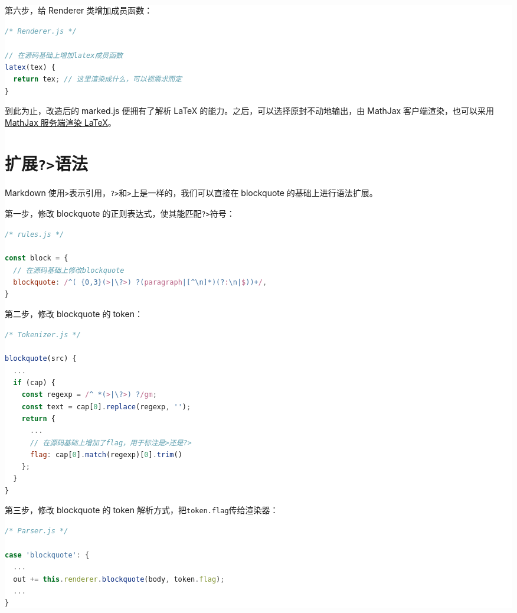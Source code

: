 第六步，给 Renderer 类增加成员函数：

```javascript
/* Renderer.js */

// 在源码基础上增加latex成员函数
latex(tex) {
  return tex; // 这里渲染成什么，可以视需求而定
}
```

到此为止，改造后的 marked.js 便拥有了解析 LaTeX 的能力。之后，可以选择原封不动地输出，由 MathJax 客户端渲染，也可以采用 [MathJax 服务端渲染 LaTeX](https://qingyayaya.github.io/MathJax%20%E6%9C%8D%E5%8A%A1%E7%AB%AF%E6%B8%B2%E6%9F%93%20LaTeX)。

# 扩展`?>`语法

Markdown 使用`>`表示引用，`?>`和`>`上是一样的，我们可以直接在 blockquote 的基础上进行语法扩展。

第一步，修改 blockquote 的正则表达式，使其能匹配`?>`符号：

```javascript
/* rules.js */

const block = {
  // 在源码基础上修改blockquote
  blockquote: /^( {0,3}(>|\?>) ?(paragraph|[^\n]*)(?:\n|$))+/,
}
```

第二步，修改 blockquote 的 token：

```javascript
/* Tokenizer.js */

blockquote(src) {
  ...
  if (cap) {
    const regexp = /^ *(>|\?>) ?/gm;
    const text = cap[0].replace(regexp, '');
    return {
      ...
      // 在源码基础上增加了flag，用于标注是>还是?>
      flag: cap[0].match(regexp)[0].trim()
    };
  }
}
```

第三步，修改 blockquote 的 token 解析方式，把`token.flag`传给渲染器：

```javascript
/* Parser.js */

case 'blockquote': {
  ...
  out += this.renderer.blockquote(body, token.flag);
  ...
}
```
